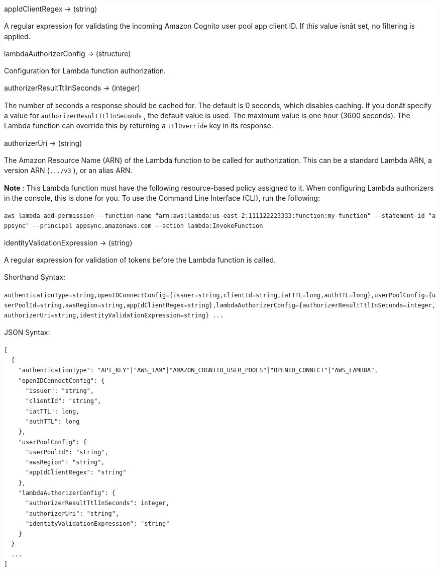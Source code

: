 appIdClientRegex -> (string)

A regular expression for validating the incoming Amazon Cognito user pool app client ID. If this value isnât set, no filtering is applied.

lambdaAuthorizerConfig -> (structure)

Configuration for Lambda function authorization.

authorizerResultTtlInSeconds -> (integer)

The number of seconds a response should be cached for. The default is 0 seconds, which disables caching. If you donât specify a value for `authorizerResultTtlInSeconds` , the default value is used. The maximum value is one hour (3600 seconds). The Lambda function can override this by returning a `ttlOverride` key in its response.

authorizerUri -> (string)

The Amazon Resource Name (ARN) of the Lambda function to be called for authorization. This can be a standard Lambda ARN, a version ARN (`.../v3` ), or an alias ARN.

**Note** : This Lambda function must have the following resource-based policy assigned to it. When configuring Lambda authorizers in the console, this is done for you. To use the Command Line Interface (CLI), run the following:

`aws lambda add-permission --function-name "arn:aws:lambda:us-east-2:111122223333:function:my-function" --statement-id "appsync" --principal appsync.amazonaws.com --action lambda:InvokeFunction`

identityValidationExpression -> (string)

A regular expression for validation of tokens before the Lambda function is called.

Shorthand Syntax:

```
authenticationType=string,openIDConnectConfig={issuer=string,clientId=string,iatTTL=long,authTTL=long},userPoolConfig={userPoolId=string,awsRegion=string,appIdClientRegex=string},lambdaAuthorizerConfig={authorizerResultTtlInSeconds=integer,authorizerUri=string,identityValidationExpression=string} ...
```

JSON Syntax:

```
[
  {
    "authenticationType": "API_KEY"|"AWS_IAM"|"AMAZON_COGNITO_USER_POOLS"|"OPENID_CONNECT"|"AWS_LAMBDA",
    "openIDConnectConfig": {
      "issuer": "string",
      "clientId": "string",
      "iatTTL": long,
      "authTTL": long
    },
    "userPoolConfig": {
      "userPoolId": "string",
      "awsRegion": "string",
      "appIdClientRegex": "string"
    },
    "lambdaAuthorizerConfig": {
      "authorizerResultTtlInSeconds": integer,
      "authorizerUri": "string",
      "identityValidationExpression": "string"
    }
  }
  ...
]
```
